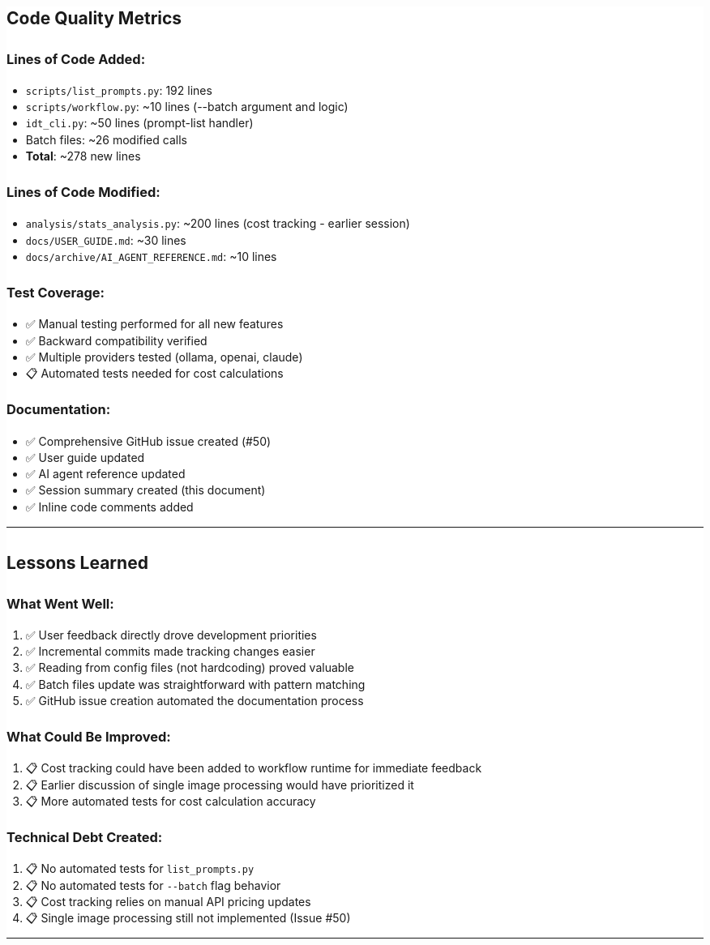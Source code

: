 
## Code Quality Metrics

### Lines of Code Added:
- `scripts/list_prompts.py`: 192 lines
- `scripts/workflow.py`: ~10 lines (--batch argument and logic)
- `idt_cli.py`: ~50 lines (prompt-list handler)
- Batch files: ~26 modified calls
- **Total**: ~278 new lines

### Lines of Code Modified:
- `analysis/stats_analysis.py`: ~200 lines (cost tracking - earlier session)
- `docs/USER_GUIDE.md`: ~30 lines
- `docs/archive/AI_AGENT_REFERENCE.md`: ~10 lines

### Test Coverage:
- ✅ Manual testing performed for all new features
- ✅ Backward compatibility verified
- ✅ Multiple providers tested (ollama, openai, claude)
- 📋 Automated tests needed for cost calculations

### Documentation:
- ✅ Comprehensive GitHub issue created (#50)
- ✅ User guide updated
- ✅ AI agent reference updated
- ✅ Session summary created (this document)
- ✅ Inline code comments added

---

## Lessons Learned

### What Went Well:
1. ✅ User feedback directly drove development priorities
2. ✅ Incremental commits made tracking changes easier
3. ✅ Reading from config files (not hardcoding) proved valuable
4. ✅ Batch files update was straightforward with pattern matching
5. ✅ GitHub issue creation automated the documentation process

### What Could Be Improved:
1. 📋 Cost tracking could have been added to workflow runtime for immediate feedback
2. 📋 Earlier discussion of single image processing would have prioritized it
3. 📋 More automated tests for cost calculation accuracy

### Technical Debt Created:
1. 📋 No automated tests for `list_prompts.py`
2. 📋 No automated tests for `--batch` flag behavior
3. 📋 Cost tracking relies on manual API pricing updates
4. 📋 Single image processing still not implemented (Issue #50)

---
